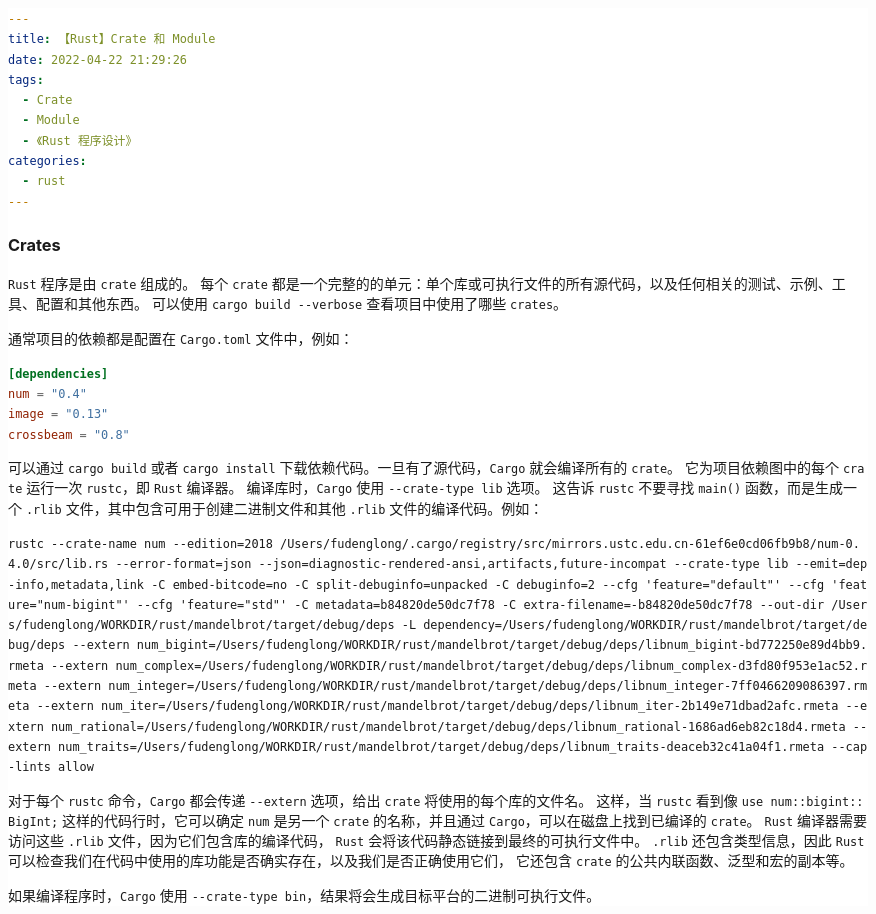 ```yaml
---
title: 【Rust】Crate 和 Module
date: 2022-04-22 21:29:26
tags:
  - Crate
  - Module
  - 《Rust 程序设计》
categories:
  - rust
---
```



### Crates

`Rust` 程序是由 `crate` 组成的。 每个 `crate` 都是一个完整的的单元：单个库或可执行文件的所有源代码，以及任何相关的测试、示例、工具、配置和其他东西。 可以使用 `cargo build --verbose` 查看项目中使用了哪些 `crates`。

通常项目的依赖都是配置在 `Cargo.toml` 文件中，例如：

```toml
[dependencies]
num = "0.4"
image = "0.13"
crossbeam = "0.8"
```

可以通过 `cargo build` 或者 `cargo install` 下载依赖代码。一旦有了源代码，`Cargo` 就会编译所有的 `crate`。 它为项目依赖图中的每个 `crate` 运行一次 `rustc`，即 `Rust` 编译器。 编译库时，`Cargo` 使用 `--crate-type lib` 选项。 这告诉 `rustc` 不要寻找 `main()` 函数，而是生成一个 `.rlib` 文件，其中包含可用于创建二进制文件和其他 `.rlib` 文件的编译代码。例如：

```
rustc --crate-name num --edition=2018 /Users/fudenglong/.cargo/registry/src/mirrors.ustc.edu.cn-61ef6e0cd06fb9b8/num-0.4.0/src/lib.rs --error-format=json --json=diagnostic-rendered-ansi,artifacts,future-incompat --crate-type lib --emit=dep-info,metadata,link -C embed-bitcode=no -C split-debuginfo=unpacked -C debuginfo=2 --cfg 'feature="default"' --cfg 'feature="num-bigint"' --cfg 'feature="std"' -C metadata=b84820de50dc7f78 -C extra-filename=-b84820de50dc7f78 --out-dir /Users/fudenglong/WORKDIR/rust/mandelbrot/target/debug/deps -L dependency=/Users/fudenglong/WORKDIR/rust/mandelbrot/target/debug/deps --extern num_bigint=/Users/fudenglong/WORKDIR/rust/mandelbrot/target/debug/deps/libnum_bigint-bd772250e89d4bb9.rmeta --extern num_complex=/Users/fudenglong/WORKDIR/rust/mandelbrot/target/debug/deps/libnum_complex-d3fd80f953e1ac52.rmeta --extern num_integer=/Users/fudenglong/WORKDIR/rust/mandelbrot/target/debug/deps/libnum_integer-7ff0466209086397.rmeta --extern num_iter=/Users/fudenglong/WORKDIR/rust/mandelbrot/target/debug/deps/libnum_iter-2b149e71dbad2afc.rmeta --extern num_rational=/Users/fudenglong/WORKDIR/rust/mandelbrot/target/debug/deps/libnum_rational-1686ad6eb82c18d4.rmeta --extern num_traits=/Users/fudenglong/WORKDIR/rust/mandelbrot/target/debug/deps/libnum_traits-deaceb32c41a04f1.rmeta --cap-lints allow
```

对于每个 `rustc` 命令，`Cargo` 都会传递 `--extern` 选项，给出 `crate` 将使用的每个库的文件名。 这样，当 `rustc` 看到像 `use num::bigint::BigInt;` 这样的代码行时，它可以确定 `num` 是另一个 `crate` 的名称，并且通过 `Cargo`，可以在磁盘上找到已编译的 `crate`。 `Rust` 编译器需要访问这些 `.rlib` 文件，因为它们包含库的编译代码， `Rust` 会将该代码静态链接到最终的可执行文件中。 `.rlib` 还包含类型信息，因此 `Rust` 可以检查我们在代码中使用的库功能是否确实存在，以及我们是否正确使用它们， 它还包含 `crate` 的公共内联函数、泛型和宏的副本等。

如果编译程序时，`Cargo` 使用 `--crate-type bin`，结果将会生成目标平台的二进制可执行文件。
